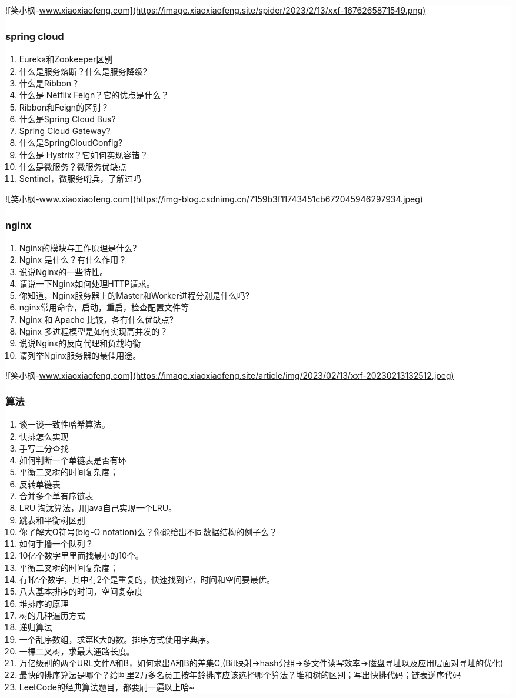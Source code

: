 ![笑小枫-www.xiaoxiaofeng.com](https://image.xiaoxiaofeng.site/spider/2023/2/13/xxf-1676265871549.png)

### spring cloud ###

1.  Eureka和Zookeeper区别
2.  什么是服务熔断？什么是服务降级?
3.  什么是Ribbon？
4.  什么是 Netflix Feign？它的优点是什么？
5.  Ribbon和Feign的区别？
6.  什么是Spring Cloud Bus?
7.  Spring Cloud Gateway?
8.  什么是SpringCloudConfig?
9.  什么是 Hystrix？它如何实现容错？
10. 什么是微服务？微服务优缺点
11. Sentinel，微服务哨兵，了解过吗

![笑小枫-www.xiaoxiaofeng.com](https://img-blog.csdnimg.cn/7159b3f11743451cb672045946297934.jpeg)

### nginx ###

1.  Nginx的模块与工作原理是什么?
2.  Nginx 是什么？有什么作用？
3.  说说Nginx的一些特性。
4.  请说一下Nginx如何处理HTTP请求。
5.  你知道，Nginx服务器上的Master和Worker进程分别是什么吗?
6.  nginx常用命令，启动，重启，检查配置文件等
7.  Nginx 和 Apache 比较，各有什么优缺点?
8.  Nginx 多进程模型是如何实现高并发的？
9.  说说Nginx的反向代理和负载均衡
10. 请列举Nginx服务器的最佳用途。

![笑小枫-www.xiaoxiaofeng.com](https://image.xiaoxiaofeng.site/article/img/2023/02/13/xxf-20230213132512.jpeg)

### 算法 ###

1.  谈一谈一致性哈希算法。
2.  快排怎么实现
3.  手写二分查找
4.  如何判断一个单链表是否有环
5.  平衡二叉树的时间复杂度；
6.  反转单链表
7.  合并多个单有序链表
8.  LRU 淘汰算法，用java自己实现一个LRU。
9.  跳表和平衡树区别
10. 你了解大O符号(big-O notation)么？你能给出不同数据结构的例子么？
11. 如何手撸一个队列？
12. 10亿个数字里里面找最小的10个。
13. 平衡二叉树的时间复杂度；
14. 有1亿个数字，其中有2个是重复的，快速找到它，时间和空间要最优。
15. 八大基本排序的时间，空间复杂度
16. 堆排序的原理
17. 树的几种遍历方式
18. 递归算法
19. 一个乱序数组，求第K大的数。排序方式使用字典序。
20. 一棵二叉树，求最大通路长度。
21. 万亿级别的两个URL文件A和B，如何求出A和B的差集C,(Bit映射->hash分组->多文件读写效率->磁盘寻址以及应用层面对寻址的优化)
22. 最快的排序算法是哪个？给阿里2万多名员工按年龄排序应该选择哪个算法？堆和树的区别；写出快排代码；链表逆序代码
23. LeetCode的经典算法题目，都要刷一遍以上哈~
